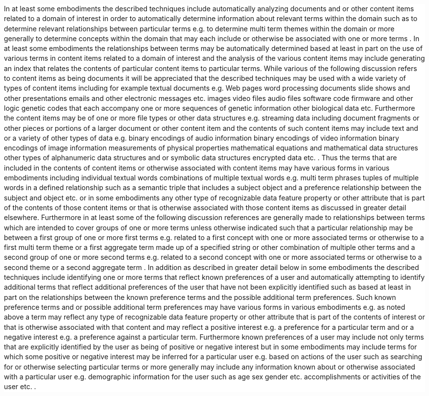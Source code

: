 In at least some embodiments the described techniques include automatically analyzing documents and or other content items related to a domain of interest in order to automatically determine information about relevant terms within the domain such as to determine relevant relationships between particular terms e.g. to determine multi term themes within the domain or more generally to determine concepts within the domain that may each include or otherwise be associated with one or more terms . In at least some embodiments the relationships between terms may be automatically determined based at least in part on the use of various terms in content items related to a domain of interest and the analysis of the various content items may include generating an index that relates the contents of particular content items to particular terms. While various of the following discussion refers to content items as being documents it will be appreciated that the described techniques may be used with a wide variety of types of content items including for example textual documents e.g. Web pages word processing documents slide shows and other presentations emails and other electronic messages etc. images video files audio files software code firmware and other logic genetic codes that each accompany one or more sequences of genetic information other biological data etc. Furthermore the content items may be of one or more file types or other data structures e.g. streaming data including document fragments or other pieces or portions of a larger document or other content item and the contents of such content items may include text and or a variety of other types of data e.g. binary encodings of audio information binary encodings of video information binary encodings of image information measurements of physical properties mathematical equations and mathematical data structures other types of alphanumeric data structures and or symbolic data structures encrypted data etc. . Thus the terms that are included in the contents of content items or otherwise associated with content items may have various forms in various embodiments including individual textual words combinations of multiple textual words e.g. multi term phrases tuples of multiple words in a defined relationship such as a semantic triple that includes a subject object and a preference relationship between the subject and object etc. or in some embodiments any other type of recognizable data feature property or other attribute that is part of the contents of those content items or that is otherwise associated with those content items as discussed in greater detail elsewhere. Furthermore in at least some of the following discussion references are generally made to relationships between terms which are intended to cover groups of one or more terms unless otherwise indicated such that a particular relationship may be between a first group of one or more first terms e.g. related to a first concept with one or more associated terms or otherwise to a first multi term theme or a first aggregate term made up of a specified string or other combination of multiple other terms and a second group of one or more second terms e.g. related to a second concept with one or more associated terms or otherwise to a second theme or a second aggregate term . In addition as described in greater detail below in some embodiments the described techniques include identifying one or more terms that reflect known preferences of a user and automatically attempting to identify additional terms that reflect additional preferences of the user that have not been explicitly identified such as based at least in part on the relationships between the known preference terms and the possible additional term preferences. Such known preference terms and or possible additional term preferences may have various forms in various embodiments e.g. as noted above a term may reflect any type of recognizable data feature property or other attribute that is part of the contents of interest or that is otherwise associated with that content and may reflect a positive interest e.g. a preference for a particular term and or a negative interest e.g. a preference against a particular term. Furthermore known preferences of a user may include not only terms that are explicitly identified by the user as being of positive or negative interest but in some embodiments may include terms for which some positive or negative interest may be inferred for a particular user e.g. based on actions of the user such as searching for or otherwise selecting particular terms or more generally may include any information known about or otherwise associated with a particular user e.g. demographic information for the user such as age sex gender etc. accomplishments or activities of the user etc. .
